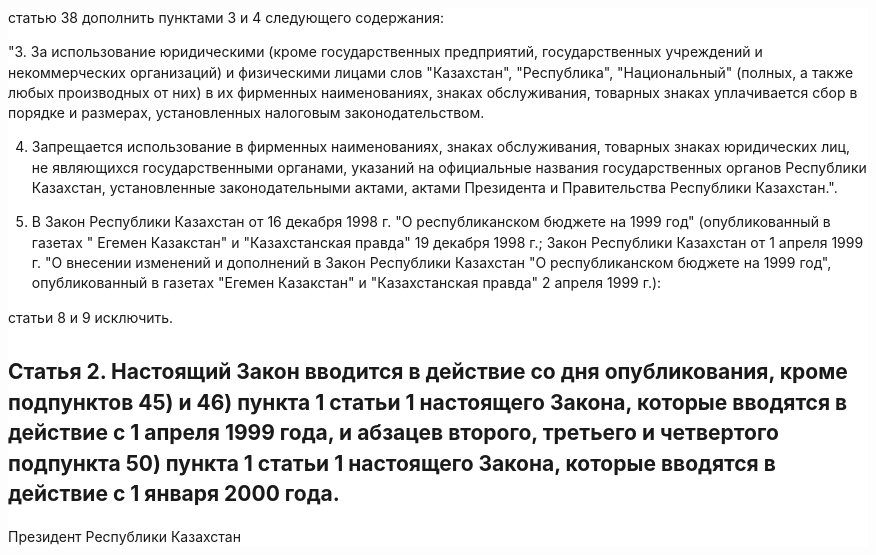 статью 38 дополнить пунктами 3 и 4 следующего содержания:

"3. За использование юридическими (кроме государственных предприятий, государственных учреждений и некоммерческих организаций) и физическими лицами слов "Казахстан", "Республика", "Национальный" (полных, а также любых производных от них) в их фирменных наименованиях, знаках обслуживания, товарных знаках уплачивается сбор в порядке и размерах, установленных налоговым законодательством.

4. Запрещается использование в фирменных наименованиях, знаках обслуживания, товарных знаках юридических лиц, не являющихся государственными органами, указаний на официальные названия государственных органов Республики Казахстан, установленные законодательными актами, актами Президента и Правительства Республики Казахстан.".

4. В Закон Республики Казахстан от 16 декабря 1998 г. "О республиканском бюджете на 1999 год" (опубликованный в газетах " Егемен Казакстан" и "Казахстанская правда" 19 декабря 1998 г.; Закон Республики Казахстан от 1 апреля 1999 г. "О внесении изменений и дополнений в Закон Республики Казахстан "О республиканском бюджете на 1999 год", опубликованный в газетах "Егемен Казакстан" и "Казахстанская правда" 2 апреля 1999 г.):

статьи 8 и 9 исключить.

## Статья 2. Настоящий Закон вводится в действие со дня опубликования, кроме подпунктов 45) и 46) пункта 1 статьи 1 настоящего Закона, которые вводятся в действие с 1 апреля 1999 года, и абзацев второго, третьего и четвертого подпункта 50) пункта 1 статьи 1 настоящего Закона, которые вводятся в действие с 1 января 2000 года.

Президент Республики Казахстан

